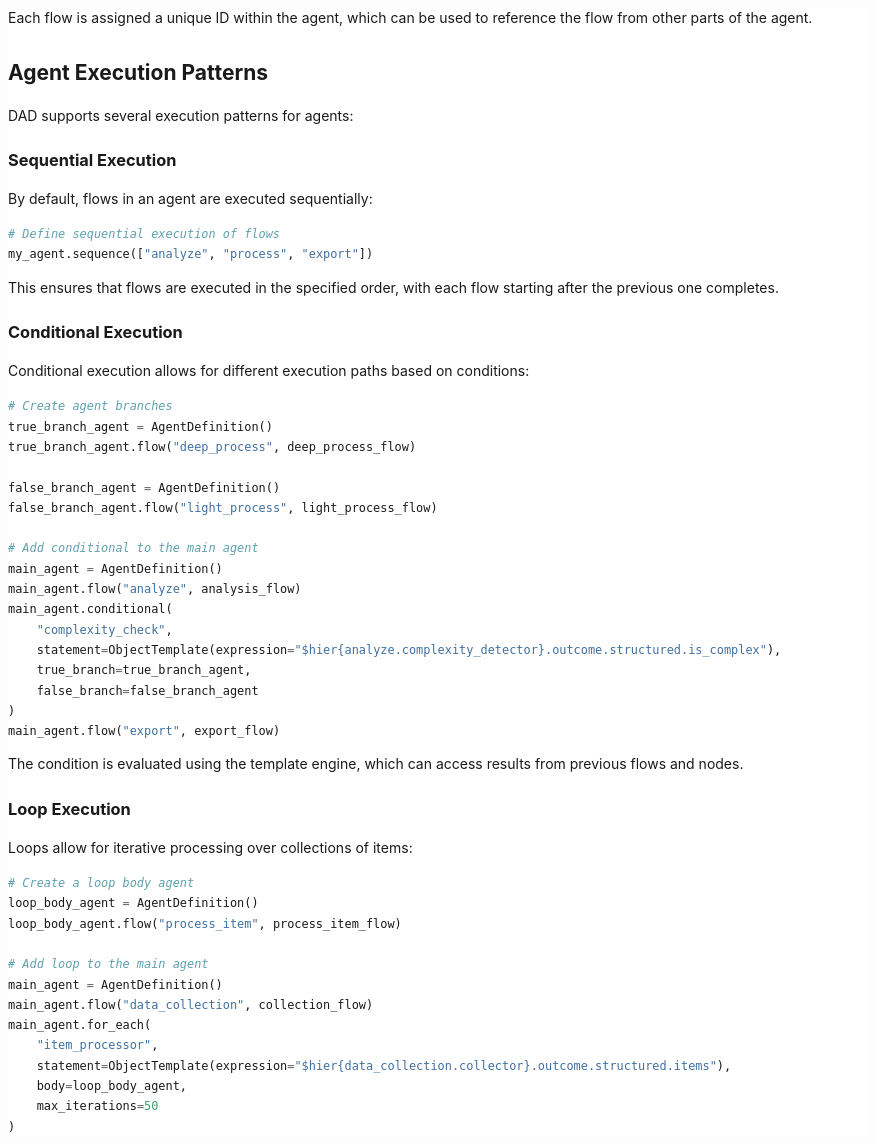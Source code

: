Each flow is assigned a unique ID within the agent, which can be used to reference the flow from other parts of the
agent.

## Agent Execution Patterns

DAD supports several execution patterns for agents:

### Sequential Execution

By default, flows in an agent are executed sequentially:

```python
# Define sequential execution of flows
my_agent.sequence(["analyze", "process", "export"])
```

This ensures that flows are executed in the specified order, with each flow starting after the previous one completes.

### Conditional Execution

Conditional execution allows for different execution paths based on conditions:

```python
# Create agent branches
true_branch_agent = AgentDefinition()
true_branch_agent.flow("deep_process", deep_process_flow)

false_branch_agent = AgentDefinition()
false_branch_agent.flow("light_process", light_process_flow)

# Add conditional to the main agent
main_agent = AgentDefinition()
main_agent.flow("analyze", analysis_flow)
main_agent.conditional(
    "complexity_check",
    statement=ObjectTemplate(expression="$hier{analyze.complexity_detector}.outcome.structured.is_complex"),
    true_branch=true_branch_agent,
    false_branch=false_branch_agent
)
main_agent.flow("export", export_flow)
```

The condition is evaluated using the template engine, which can access results from previous flows and nodes.

### Loop Execution

Loops allow for iterative processing over collections of items:

```python
# Create a loop body agent
loop_body_agent = AgentDefinition()
loop_body_agent.flow("process_item", process_item_flow)

# Add loop to the main agent
main_agent = AgentDefinition()
main_agent.flow("data_collection", collection_flow)
main_agent.for_each(
    "item_processor",
    statement=ObjectTemplate(expression="$hier{data_collection.collector}.outcome.structured.items"),
    body=loop_body_agent,
    max_iterations=50
)
```
